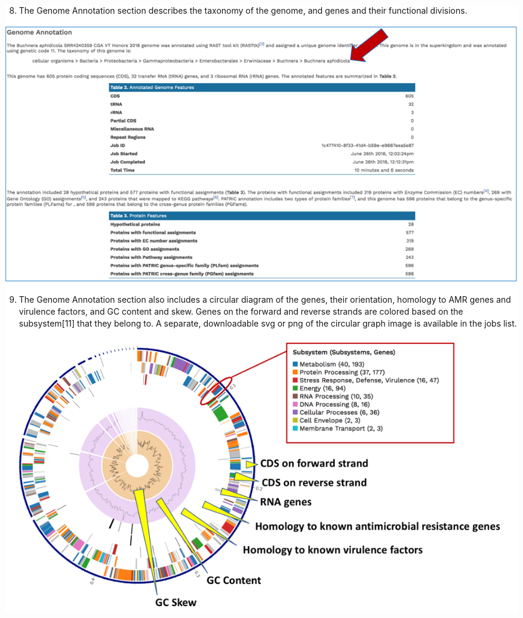 8.  The Genome Annotation section describes the taxonomy of the genome,
    and genes and their functional divisions.

![](images/image34.png)

9.  The Genome Annotation section also includes a circular diagram of
    the genes, their orientation, homology to AMR genes and virulence
    factors, and GC content and skew. Genes on the forward and reverse
    strands are colored based on the subsystem\[11\] that they belong
    to. A separate, downloadable svg or png of the circular graph image
    is available in the jobs list.

![](images/image35.png)
